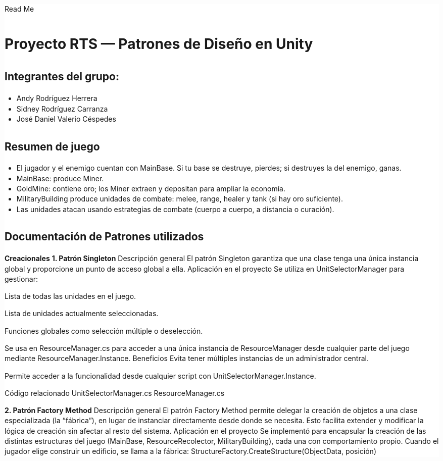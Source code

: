 Read Me

# **Proyecto RTS — Patrones de Diseño en Unity**

## **Integrantes del grupo:** 
- Andy Rodríguez Herrera
- Sidney Rodríguez Carranza
- José Daniel Valerio Céspedes

## **Resumen de juego**
- El jugador y el enemigo cuentan con MainBase. Si tu base se destruye, pierdes; si destruyes la del enemigo, ganas.
- MainBase: produce Miner.
- GoldMine: contiene oro; los Miner extraen y depositan para ampliar la economía.
- MilitaryBuilding produce unidades de combate: melee, range, healer y tank (si hay oro suficiente).
- Las unidades atacan usando estrategias de combate (cuerpo a cuerpo, a distancia o curación).

## **Documentación de Patrones utilizados**
**Creacionales**
**1. Patrón Singleton**
Descripción general
El patrón Singleton garantiza que una clase tenga una única instancia global y proporcione un punto de acceso global a ella.
Aplicación en el proyecto
Se utiliza en UnitSelectorManager para gestionar:


Lista de todas las unidades en el juego.


Lista de unidades actualmente seleccionadas.


Funciones globales como selección múltiple o deselección.

Se usa en ResourceManager.cs para acceder a una única instancia de ResourceManager desde cualquier parte del juego mediante ResourceManager.Instance.
Beneficios
Evita tener múltiples instancias de un administrador central.


Permite acceder a la funcionalidad desde cualquier script con UnitSelectorManager.Instance.


Código relacionado
UnitSelectorManager.cs
ResourceManager.cs

**2. Patrón Factory Method**
Descripción general
El patrón Factory Method permite delegar la creación de objetos a una clase especializada (la “fábrica”), en lugar de instanciar directamente desde donde se necesita. Esto facilita extender y modificar la lógica de creación sin afectar al resto del sistema.
Aplicación en el proyecto
Se implementó para encapsular la creación de las distintas estructuras del juego (MainBase, ResourceRecolector, MilitaryBuilding), cada una con comportamiento propio.
Cuando el jugador elige construir un edificio, se llama a la fábrica:
StructureFactory.CreateStructure(ObjectData, posición)
